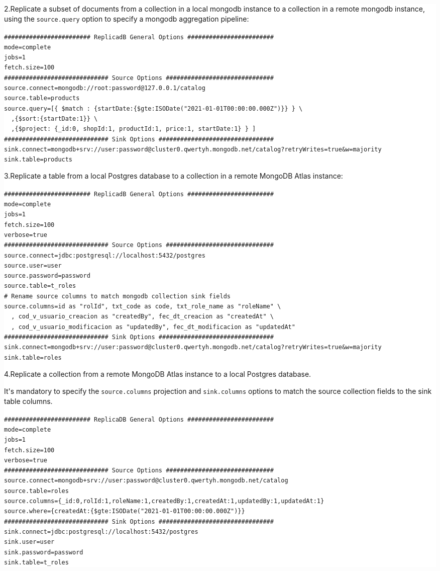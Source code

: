 2.Replicate a subset of documents from a collection in a local mongodb instance to a collection in a remote mongodb instance, using the `source.query` option to specify a mongodb aggregation pipeline:

```properties
######################## ReplicadB General Options ########################
mode=complete
jobs=1
fetch.size=100
############################# Source Options ##############################
source.connect=mongodb://root:password@127.0.0.1/catalog
source.table=products
source.query=[{ $match : {startDate:{$gte:ISODate("2021-01-01T00:00:00.000Z")}} } \
  ,{$sort:{startDate:1}} \
  ,{$project: {_id:0, shopId:1, productId:1, price:1, startDate:1} } ]
############################# Sink Options ################################
sink.connect=mongodb+srv://user:password@cluster0.qwertyh.mongodb.net/catalog?retryWrites=true&w=majority
sink.table=products
```

3.Replicate a table from a local Postgres database to a collection in a remote MongoDB Atlas instance:

```properties
######################## ReplicadB General Options ########################
mode=complete
jobs=1
fetch.size=100
verbose=true
############################# Source Options ##############################
source.connect=jdbc:postgresql://localhost:5432/postgres
source.user=user
source.password=password
source.table=t_roles
# Rename source columns to match mongodb collection sink fields
source.columns=id as "rolId", txt_code as code, txt_role_name as "roleName" \
  , cod_v_usuario_creacion as "createdBy", fec_dt_creacion as "createdAt" \
  , cod_v_usuario_modificacion as "updatedBy", fec_dt_modificacion as "updatedAt"
############################# Sink Options ################################
sink.connect=mongodb+srv://user:password@cluster0.qwertyh.mongodb.net/catalog?retryWrites=true&w=majority
sink.table=roles
```

4.Replicate a collection from a remote MongoDB Atlas instance to a local Postgres database.

It's mandatory to specify the `source.columns` projection and  `sink.columns` options to match the source collection fields to the sink table columns.

```properties
######################## ReplicaDB General Options ########################
mode=complete
jobs=1
fetch.size=100
verbose=true
############################# Source Options ##############################
source.connect=mongodb+srv://user:password@cluster0.qwertyh.mongodb.net/catalog
source.table=roles
source.columns={_id:0,rolId:1,roleName:1,createdBy:1,createdAt:1,updatedBy:1,updatedAt:1}
source.where={createdAt:{$gte:ISODate("2021-01-01T00:00:00.000Z")}}
############################# Sink Options ################################
sink.connect=jdbc:postgresql://localhost:5432/postgres
sink.user=user
sink.password=password
sink.table=t_roles
```